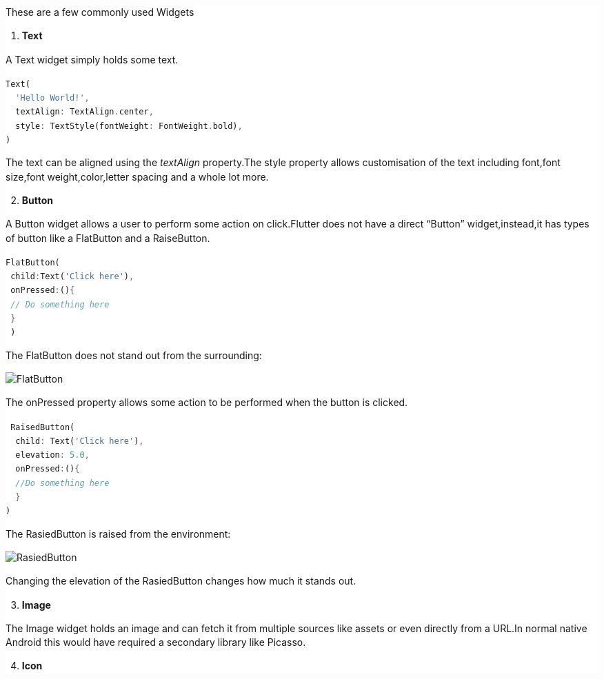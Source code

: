 These are a few commonly used Widgets

1. **Text**

A Text widget simply holds some text.

```dart
Text(
  'Hello World!',
  textAlign: TextAlign.center,
  style: TextStyle(fontWeight: FontWeight.bold),
)
```

The text can be aligned using the *textAlign* property.The style property allows customisation of the text including font,font size,font weight,color,letter spacing and a whole lot more.

2. **Button**

A Button widget allows a user to perform some action on click.Flutter does not have a direct “Button” widget,instead,it has types of button like a FlatButton and a RaiseButton.

```dart
FlatButton(
 child:Text('Click here'),
 onPressed:(){
 // Do something here
 }
 )
```

The FlatButton does not stand out from the surrounding:

![FlatButton](https://s2.loli.net/2022/01/28/Ye9PM3WQCB8OELl.png)

The onPressed property allows some action to be performed when the button is clicked.

```dart
 RaisedButton(
  child: Text('Click here'),
  elevation: 5.0,
  onPressed:(){
  //Do something here
  }
)
```

The RasiedButton is raised from the environment:

![RasiedButton](https://s2.loli.net/2022/01/28/Vx8W6hfQ9M3nqoP.png)

Changing the elevation of the RasiedButton changes how much it stands out.

3. **Image**

The Image widget holds an image and can fetch it from multiple sources like assets or even directly from a URL.In normal native Android this would have required a secondary library like Picasso.

4. **Icon**
